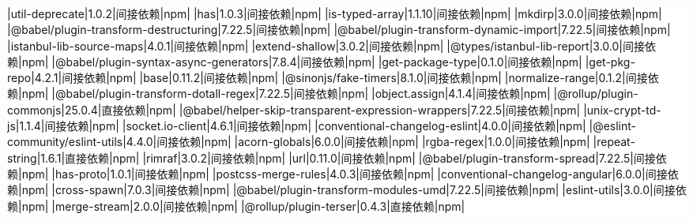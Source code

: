 |util-deprecate|1.0.2|间接依赖|npm|
|has|1.0.3|间接依赖|npm|
|is-typed-array|1.1.10|间接依赖|npm|
|mkdirp|3.0.0|间接依赖|npm|
|@babel/plugin-transform-destructuring|7.22.5|间接依赖|npm|
|@babel/plugin-transform-dynamic-import|7.22.5|间接依赖|npm|
|istanbul-lib-source-maps|4.0.1|间接依赖|npm|
|extend-shallow|3.0.2|间接依赖|npm|
|@types/istanbul-lib-report|3.0.0|间接依赖|npm|
|@babel/plugin-syntax-async-generators|7.8.4|间接依赖|npm|
|get-package-type|0.1.0|间接依赖|npm|
|get-pkg-repo|4.2.1|间接依赖|npm|
|base|0.11.2|间接依赖|npm|
|@sinonjs/fake-timers|8.1.0|间接依赖|npm|
|normalize-range|0.1.2|间接依赖|npm|
|@babel/plugin-transform-dotall-regex|7.22.5|间接依赖|npm|
|object.assign|4.1.4|间接依赖|npm|
|@rollup/plugin-commonjs|25.0.4|直接依赖|npm|
|@babel/helper-skip-transparent-expression-wrappers|7.22.5|间接依赖|npm|
|unix-crypt-td-js|1.1.4|间接依赖|npm|
|socket.io-client|4.6.1|间接依赖|npm|
|conventional-changelog-eslint|4.0.0|间接依赖|npm|
|@eslint-community/eslint-utils|4.4.0|间接依赖|npm|
|acorn-globals|6.0.0|间接依赖|npm|
|rgba-regex|1.0.0|间接依赖|npm|
|repeat-string|1.6.1|直接依赖|npm|
|rimraf|3.0.2|间接依赖|npm|
|url|0.11.0|间接依赖|npm|
|@babel/plugin-transform-spread|7.22.5|间接依赖|npm|
|has-proto|1.0.1|间接依赖|npm|
|postcss-merge-rules|4.0.3|间接依赖|npm|
|conventional-changelog-angular|6.0.0|间接依赖|npm|
|cross-spawn|7.0.3|间接依赖|npm|
|@babel/plugin-transform-modules-umd|7.22.5|间接依赖|npm|
|eslint-utils|3.0.0|间接依赖|npm|
|merge-stream|2.0.0|间接依赖|npm|
|@rollup/plugin-terser|0.4.3|直接依赖|npm|